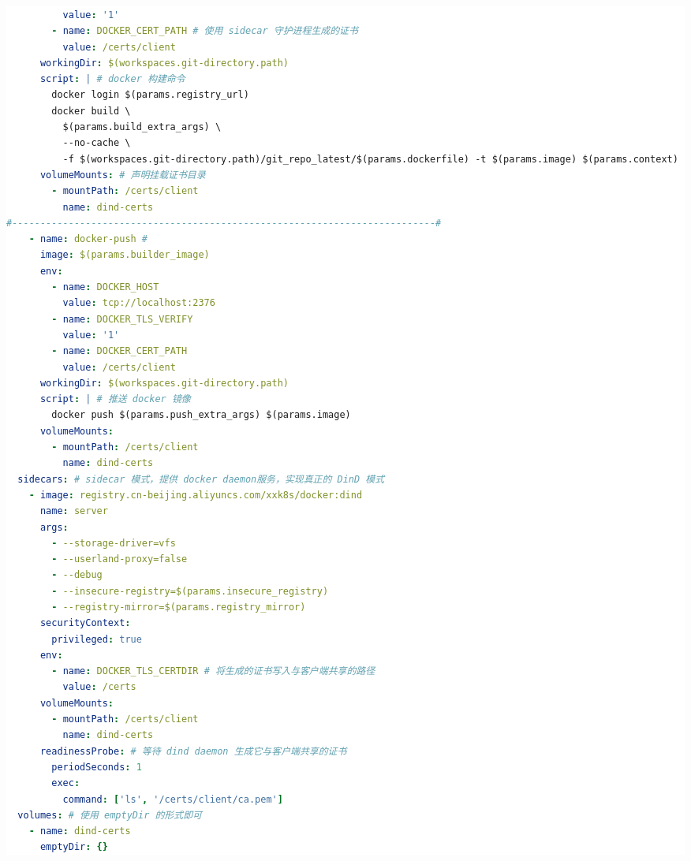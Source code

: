 ```yaml
          value: '1'
        - name: DOCKER_CERT_PATH # 使用 sidecar 守护进程生成的证书
          value: /certs/client
      workingDir: $(workspaces.git-directory.path)
      script: | # docker 构建命令
        docker login $(params.registry_url)
        docker build \
          $(params.build_extra_args) \
          --no-cache \
          -f $(workspaces.git-directory.path)/git_repo_latest/$(params.dockerfile) -t $(params.image) $(params.context)
      volumeMounts: # 声明挂载证书目录
        - mountPath: /certs/client
          name: dind-certs
#---------------------------------------------------------------------------#
    - name: docker-push #
      image: $(params.builder_image)
      env:
        - name: DOCKER_HOST
          value: tcp://localhost:2376
        - name: DOCKER_TLS_VERIFY
          value: '1'
        - name: DOCKER_CERT_PATH
          value: /certs/client
      workingDir: $(workspaces.git-directory.path)
      script: | # 推送 docker 镜像
        docker push $(params.push_extra_args) $(params.image)
      volumeMounts:
        - mountPath: /certs/client
          name: dind-certs
  sidecars: # sidecar 模式，提供 docker daemon服务，实现真正的 DinD 模式
    - image: registry.cn-beijing.aliyuncs.com/xxk8s/docker:dind
      name: server
      args:
        - --storage-driver=vfs
        - --userland-proxy=false
        - --debug
        - --insecure-registry=$(params.insecure_registry)
        - --registry-mirror=$(params.registry_mirror)
      securityContext:
        privileged: true
      env:
        - name: DOCKER_TLS_CERTDIR # 将生成的证书写入与客户端共享的路径
          value: /certs
      volumeMounts:
        - mountPath: /certs/client
          name: dind-certs
      readinessProbe: # 等待 dind daemon 生成它与客户端共享的证书
        periodSeconds: 1
        exec:
          command: ['ls', '/certs/client/ca.pem']
  volumes: # 使用 emptyDir 的形式即可
    - name: dind-certs
      emptyDir: {}
```
